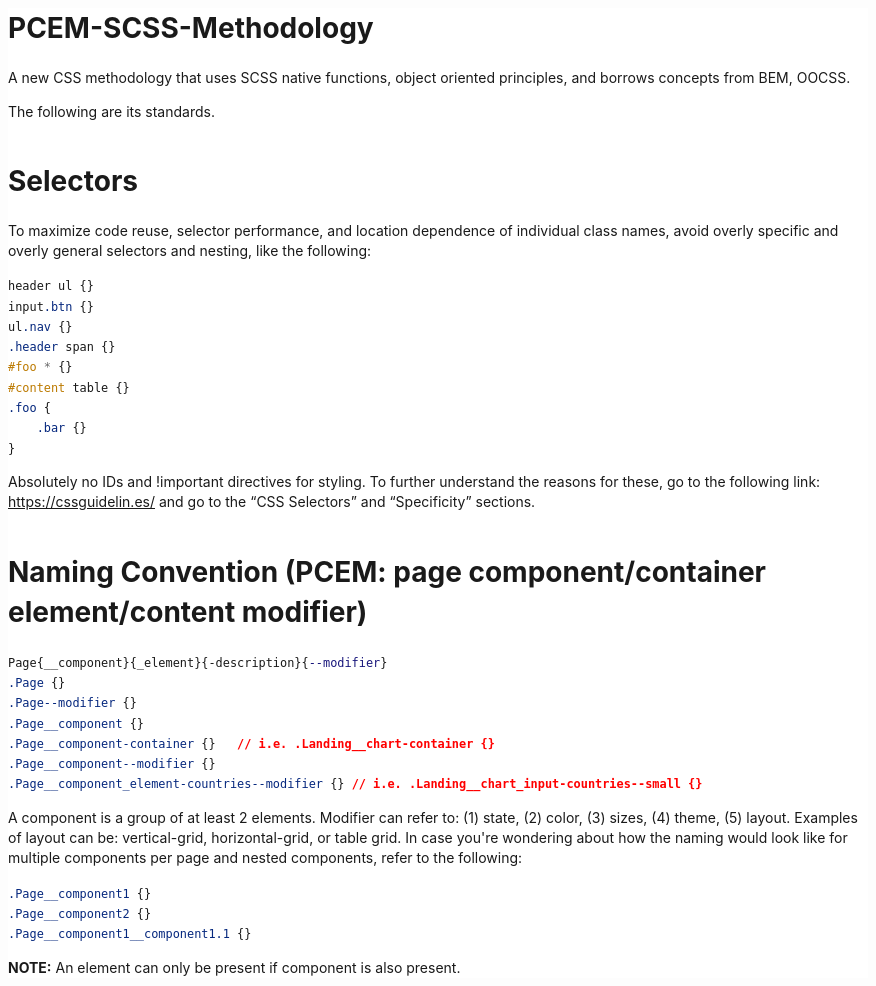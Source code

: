 # PCEM-SCSS-Methodology
A new CSS methodology that uses SCSS native functions, object oriented principles, and borrows concepts from BEM, OOCSS.

The following are its standards.

# Selectors
To maximize code reuse, selector performance, and location dependence of individual class names, avoid overly specific and overly general selectors and nesting, like the following:

```css
header ul {}
input.btn {}
ul.nav {}
.header span {}
#foo * {}
#content table {}
.foo {
	.bar {}
}
```

Absolutely no IDs and !important directives for styling. To further understand the reasons for these, go to the following link: https://cssguidelin.es/ and go to the “CSS Selectors” and “Specificity” sections.

# Naming Convention (PCEM: page component/container element/content modifier)

```css
Page{__component}{_element}{-description}{--modifier}
.Page {}
.Page--modifier {}
.Page__component {}
.Page__component-container {}	// i.e. .Landing__chart-container {}
.Page__component--modifier {}
.Page__component_element-countries--modifier {} // i.e. .Landing__chart_input-countries--small {}
```

A component is a group of at least 2 elements.
Modifier can refer to: (1) state, (2) color, (3) sizes, (4) theme, (5) layout.
Examples of layout can be: vertical-grid, horizontal-grid, or table grid.
In case you're wondering about how the naming would look like for multiple components per page and nested components, refer to the following:

```css
.Page__component1 {}
.Page__component2 {}
.Page__component1__component1.1 {}
```

**NOTE:** An element can only be present if component is also present.
